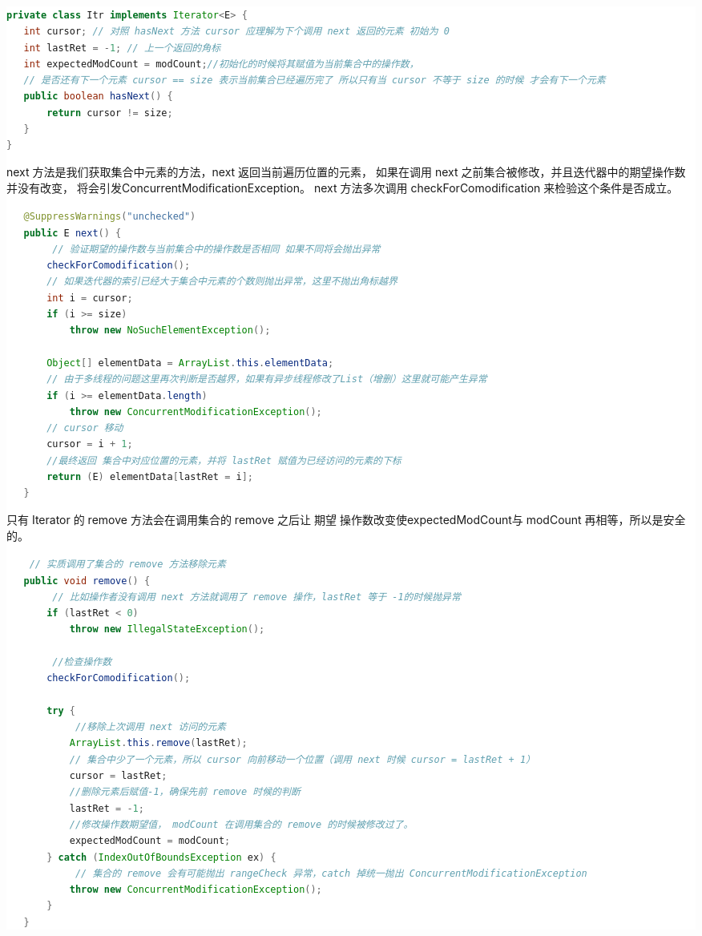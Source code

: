 
```java
private class Itr implements Iterator<E> {
   int cursor; // 对照 hasNext 方法 cursor 应理解为下个调用 next 返回的元素 初始为 0
   int lastRet = -1; // 上一个返回的角标
   int expectedModCount = modCount;//初始化的时候将其赋值为当前集合中的操作数，
   // 是否还有下一个元素 cursor == size 表示当前集合已经遍历完了 所以只有当 cursor 不等于 size 的时候 才会有下一个元素
   public boolean hasNext() {
       return cursor != size;
   }
}
```

next 方法是我们获取集合中元素的方法，next 返回当前遍历位置的元素，
如果在调用 next 之前集合被修改，并且迭代器中的期望操作数并没有改变，
将会引发ConcurrentModificationException。
next 方法多次调用 checkForComodification 来检验这个条件是否成立。


```java
   @SuppressWarnings("unchecked")
   public E next() {
        // 验证期望的操作数与当前集合中的操作数是否相同 如果不同将会抛出异常
       checkForComodification();
       // 如果迭代器的索引已经大于集合中元素的个数则抛出异常，这里不抛出角标越界
       int i = cursor;
       if (i >= size)
           throw new NoSuchElementException();
           
       Object[] elementData = ArrayList.this.elementData;
       // 由于多线程的问题这里再次判断是否越界，如果有异步线程修改了List（增删）这里就可能产生异常
       if (i >= elementData.length)
           throw new ConcurrentModificationException();
       // cursor 移动
       cursor = i + 1;
       //最终返回 集合中对应位置的元素，并将 lastRet 赋值为已经访问的元素的下标
       return (E) elementData[lastRet = i];
   }
```

只有 Iterator 的 remove 方法会在调用集合的 remove 之后让 期望 操作数改变使expectedModCount与 modCount 再相等，所以是安全的。


```java
    // 实质调用了集合的 remove 方法移除元素
   public void remove() {
        // 比如操作者没有调用 next 方法就调用了 remove 操作，lastRet 等于 -1的时候抛异常
       if (lastRet < 0)
           throw new IllegalStateException();
           
        //检查操作数
       checkForComodification();
    
       try {
            //移除上次调用 next 访问的元素
           ArrayList.this.remove(lastRet);
           // 集合中少了一个元素，所以 cursor 向前移动一个位置（调用 next 时候 cursor = lastRet + 1）
           cursor = lastRet;
           //删除元素后赋值-1，确保先前 remove 时候的判断
           lastRet = -1;
           //修改操作数期望值， modCount 在调用集合的 remove 的时候被修改过了。
           expectedModCount = modCount;
       } catch (IndexOutOfBoundsException ex) {
            // 集合的 remove 会有可能抛出 rangeCheck 异常，catch 掉统一抛出 ConcurrentModificationException 
           throw new ConcurrentModificationException();
       }
   }
```